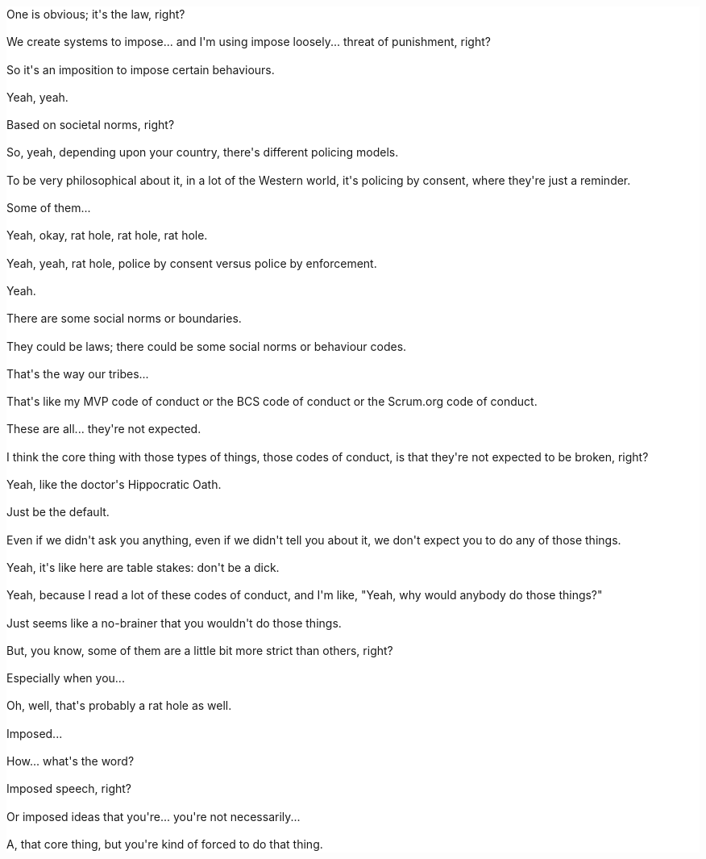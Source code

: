 One is obvious; it's the law, right? 

We create systems to impose... and I'm using impose loosely... threat of punishment, right? 

So it's an imposition to impose certain behaviours. 

Yeah, yeah. 

Based on societal norms, right? 

So, yeah, depending upon your country, there's different policing models. 

To be very philosophical about it, in a lot of the Western world, it's policing by consent, where they're just a reminder. 

Some of them... 

Yeah, okay, rat hole, rat hole, rat hole. 

Yeah, yeah, rat hole, police by consent versus police by enforcement. 

Yeah. 

There are some social norms or boundaries. 

They could be laws; there could be some social norms or behaviour codes. 

That's the way our tribes... 

That's like my MVP code of conduct or the BCS code of conduct or the Scrum.org code of conduct. 

These are all... they're not expected. 

I think the core thing with those types of things, those codes of conduct, is that they're not expected to be broken, right? 

Yeah, like the doctor's Hippocratic Oath. 

Just be the default. 

Even if we didn't ask you anything, even if we didn't tell you about it, we don't expect you to do any of those things. 

Yeah, it's like here are table stakes: don't be a dick. 

Yeah, because I read a lot of these codes of conduct, and I'm like, "Yeah, why would anybody do those things?" 

Just seems like a no-brainer that you wouldn't do those things. 

But, you know, some of them are a little bit more strict than others, right? 

Especially when you... 

Oh, well, that's probably a rat hole as well. 

Imposed... 

How... what's the word? 

Imposed speech, right? 

Or imposed ideas that you're... you're not necessarily... 

A, that core thing, but you're kind of forced to do that thing. 
